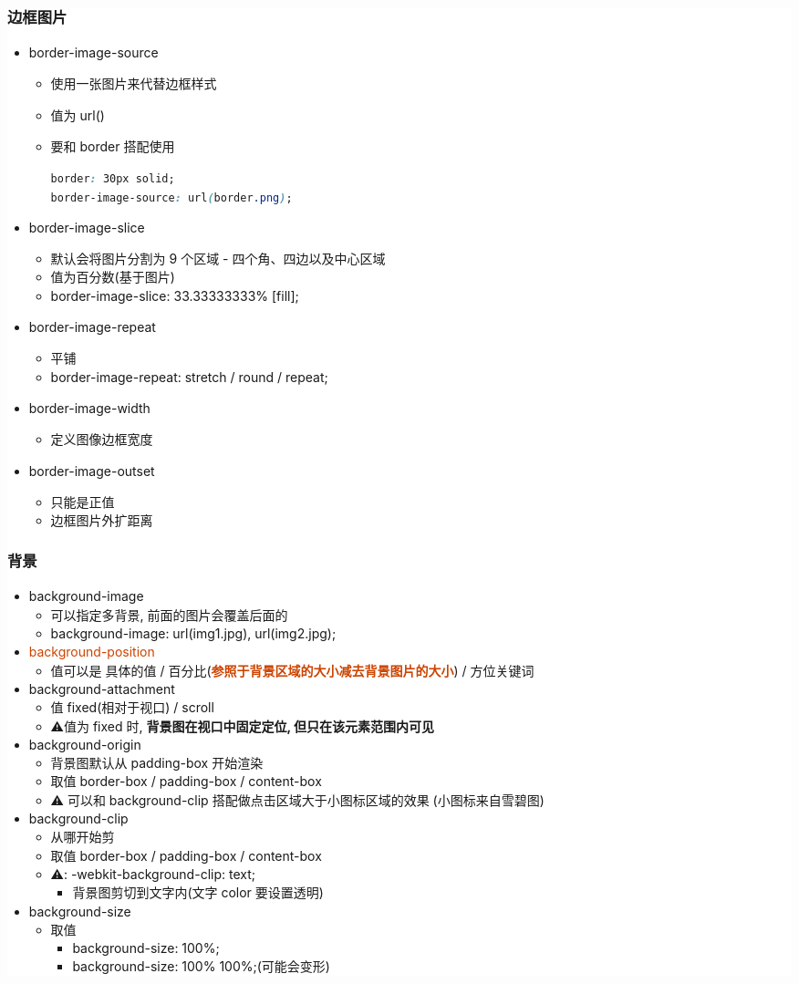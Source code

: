 ### 边框图片

- border-image-source

  - 使用一张图片来代替边框样式

  - 值为 url()

  - 要和 border 搭配使用

    ```css
    border: 30px solid;
    border-image-source: url(border.png);
    ```

- border-image-slice

  - 默认会将图片分割为 9 个区域 - 四个角、四边以及中心区域
  - 值为百分数(基于图片)
  - border-image-slice: 33.33333333% [fill];

- border-image-repeat

  - 平铺
  - border-image-repeat: stretch / round / repeat;

- border-image-width

  - 定义图像边框宽度

- border-image-outset

  - 只能是正值
  - 边框图片外扩距离

### 背景

- background-image
  - 可以指定多背景, 前面的图片会覆盖后面的
  - background-image: url(img1.jpg), url(img2.jpg);
- <font color=#c40>background-position</font>
  - 值可以是 具体的值 / 百分比(<font color=#c40>**参照于背景区域的大小减去背景图片的大小**</font>) / 方位关键词
- background-attachment
  - 值 fixed(相对于视口) / scroll
  - ⚠️值为 fixed 时, **背景图在视口中固定定位, 但只在该元素范围内可见**
- background-origin
  - 背景图默认从 padding-box 开始渲染
  - 取值 border-box / padding-box / content-box
  - ⚠️ 可以和 background-clip 搭配做点击区域大于小图标区域的效果 (小图标来自雪碧图)
- background-clip
  - 从哪开始剪
  - 取值 border-box / padding-box / content-box
  - ⚠️: -webkit-background-clip: text;
    - 背景图剪切到文字内(文字 color 要设置透明)
- background-size
  - 取值
    - background-size: 100%;
    - background-size: 100% 100%;(可能会变形)

